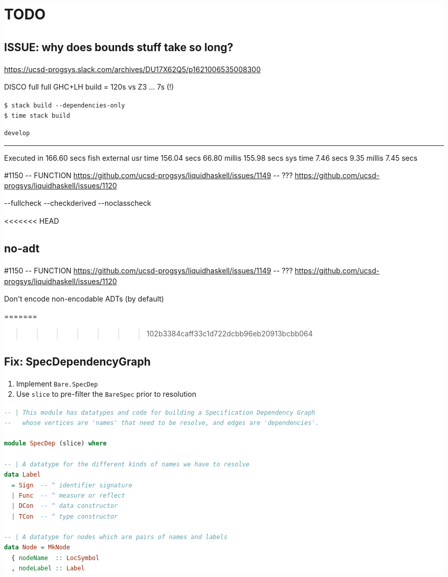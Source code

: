 # TODO


## ISSUE: why does bounds stuff take so long?

https://ucsd-progsys.slack.com/archives/DU17X62Q5/p1621006535008300

DISCO full full GHC+LH build = 120s
      vs Z3 ... 7s (!)

```
$ stack build --dependencies-only
$ time stack build
```

`develop`

________________________________________________________
Executed in  166.60 secs   fish           external
   usr time  156.04 secs   66.80 millis  155.98 secs
   sys time    7.46 secs    9.35 millis    7.45 secs

#1150 -- FUNCTION
https://github.com/ucsd-progsys/liquidhaskell/issues/1149 -- ???
https://github.com/ucsd-progsys/liquidhaskell/issues/1120

--fullcheck
--checkderived
--noclasscheck




<<<<<<< HEAD


## no-adt

#1150 -- FUNCTION
https://github.com/ucsd-progsys/liquidhaskell/issues/1149 -- ???
https://github.com/ucsd-progsys/liquidhaskell/issues/1120

Don't encode non-encodable ADTs (by default)

=======
>>>>>>> 102b3384caff33c1d722dcbb96eb20913bcbb064
## Fix: SpecDependencyGraph

1. Implement `Bare.SpecDep` 
2. Use `slice` to pre-filter the `BareSpec` prior to resolution 

```haskell
-- | This module has datatypes and code for building a Specification Dependency Graph 
--   whose vertices are 'names' that need to be resolve, and edges are 'dependencies'.

module SpecDep (slice) where

-- | A datatype for the different kinds of names we have to resolve
data Label
  = Sign  -- ^ identifier signature
  | Func  -- ^ measure or reflect
  | DCon  -- ^ data constructor
  | TCon  -- ^ type constructor

-- | A datatype for nodes which are pairs of names and labels
data Node = MkNode
  { nodeName  :: LocSymbol
  , nodeLabel :: Label
```